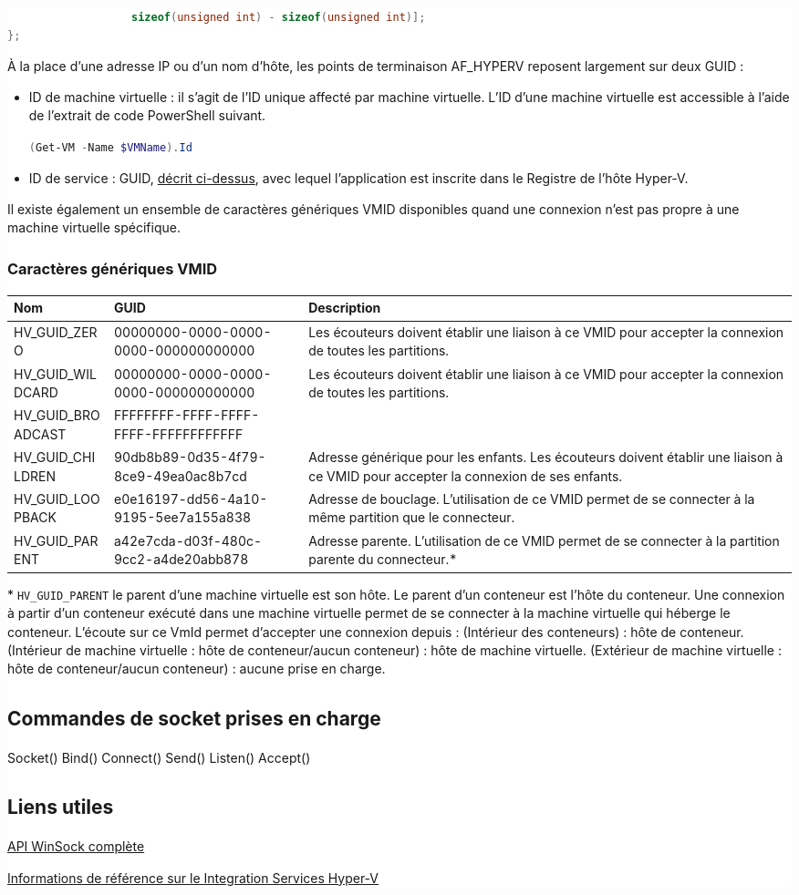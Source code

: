 ``` C
                   sizeof(unsigned int) - sizeof(unsigned int)];
};
```

À la place d’une adresse IP ou d’un nom d’hôte, les points de terminaison AF_HYPERV reposent largement sur deux GUID :
* ID de machine virtuelle : il s’agit de l’ID unique affecté par machine virtuelle.  L’ID d’une machine virtuelle est accessible à l’aide de l’extrait de code PowerShell suivant.
  ```PowerShell
  (Get-VM -Name $VMName).Id
  ```
* ID de service : GUID, [décrit ci-dessus](#register-a-new-application), avec lequel l’application est inscrite dans le Registre de l’hôte Hyper-V.

Il existe également un ensemble de caractères génériques VMID disponibles quand une connexion n’est pas propre à une machine virtuelle spécifique.

### <a name="vmid-wildcards"></a>Caractères génériques VMID

| Nom | GUID | Description |
|:-----|:-----|:-----|
| HV_GUID_ZERO | 00000000-0000-0000-0000-000000000000 | Les écouteurs doivent établir une liaison à ce VMID pour accepter la connexion de toutes les partitions. |
| HV_GUID_WILDCARD | 00000000-0000-0000-0000-000000000000 | Les écouteurs doivent établir une liaison à ce VMID pour accepter la connexion de toutes les partitions. |
| HV_GUID_BROADCAST | FFFFFFFF-FFFF-FFFF-FFFF-FFFFFFFFFFFF | |
| HV_GUID_CHILDREN | 90db8b89-0d35-4f79-8ce9-49ea0ac8b7cd | Adresse générique pour les enfants. Les écouteurs doivent établir une liaison à ce VMID pour accepter la connexion de ses enfants. |
| HV_GUID_LOOPBACK | e0e16197-dd56-4a10-9195-5ee7a155a838 | Adresse de bouclage. L’utilisation de ce VMID permet de se connecter à la même partition que le connecteur. |
| HV_GUID_PARENT | a42e7cda-d03f-480c-9cc2-a4de20abb878 | Adresse parente. L’utilisation de ce VMID permet de se connecter à la partition parente du connecteur.* |


\* `HV_GUID_PARENT` le parent d’une machine virtuelle est son hôte.  Le parent d’un conteneur est l’hôte du conteneur.
Une connexion à partir d’un conteneur exécuté dans une machine virtuelle permet de se connecter à la machine virtuelle qui héberge le conteneur.
L’écoute sur ce VmId permet d’accepter une connexion depuis : (Intérieur des conteneurs) : hôte de conteneur.
(Intérieur de machine virtuelle : hôte de conteneur/aucun conteneur) : hôte de machine virtuelle.
(Extérieur de machine virtuelle : hôte de conteneur/aucun conteneur) : aucune prise en charge.

## <a name="supported-socket-commands"></a>Commandes de socket prises en charge

Socket() Bind() Connect() Send() Listen() Accept()

## <a name="useful-links"></a>Liens utiles
[API WinSock complète](https://docs.microsoft.com/windows/desktop/WinSock/winsock-functions)

[Informations de référence sur le Integration Services Hyper-V](../reference/integration-services.md)
